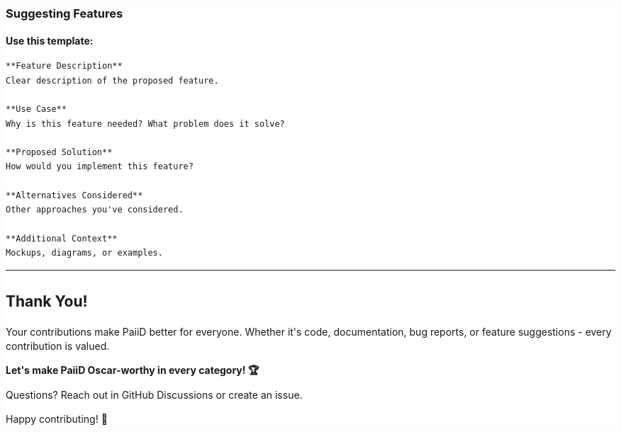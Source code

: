 ### Suggesting Features

**Use this template:**
```markdown
**Feature Description**
Clear description of the proposed feature.

**Use Case**
Why is this feature needed? What problem does it solve?

**Proposed Solution**
How would you implement this feature?

**Alternatives Considered**
Other approaches you've considered.

**Additional Context**
Mockups, diagrams, or examples.
```

---

## Thank You!

Your contributions make PaiiD better for everyone. Whether it's code, documentation, bug reports, or feature suggestions - every contribution is valued.

**Let's make PaiiD Oscar-worthy in every category! 🏆**

Questions? Reach out in GitHub Discussions or create an issue.

Happy contributing! 🚀
